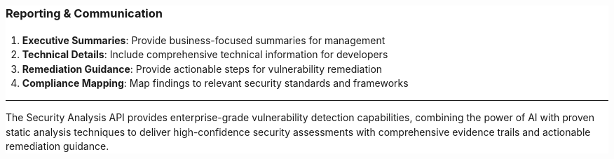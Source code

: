 ### **Reporting & Communication**
1. **Executive Summaries**: Provide business-focused summaries for management
2. **Technical Details**: Include comprehensive technical information for developers
3. **Remediation Guidance**: Provide actionable steps for vulnerability remediation
4. **Compliance Mapping**: Map findings to relevant security standards and frameworks

---

The Security Analysis API provides enterprise-grade vulnerability detection capabilities, combining the power of AI with proven static analysis techniques to deliver high-confidence security assessments with comprehensive evidence trails and actionable remediation guidance. 